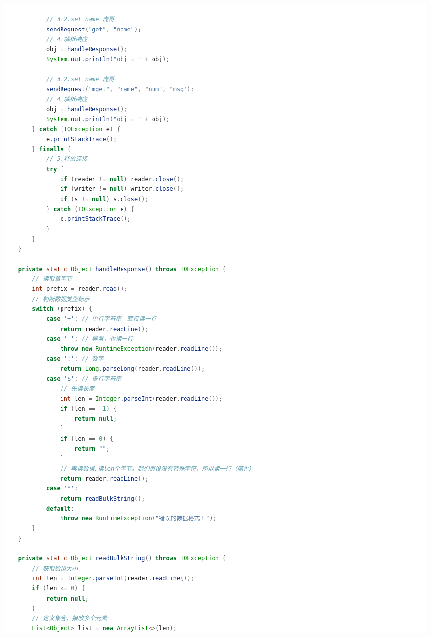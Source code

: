 ```java

            // 3.2.set name 虎哥
            sendRequest("get", "name");
            // 4.解析响应
            obj = handleResponse();
            System.out.println("obj = " + obj);

            // 3.2.set name 虎哥
            sendRequest("mget", "name", "num", "msg");
            // 4.解析响应
            obj = handleResponse();
            System.out.println("obj = " + obj);
        } catch (IOException e) {
            e.printStackTrace();
        } finally {
            // 5.释放连接
            try {
                if (reader != null) reader.close();
                if (writer != null) writer.close();
                if (s != null) s.close();
            } catch (IOException e) {
                e.printStackTrace();
            }
        }
    }

    private static Object handleResponse() throws IOException {
        // 读取首字节
        int prefix = reader.read();
        // 判断数据类型标示
        switch (prefix) {
            case '+': // 单行字符串，直接读一行
                return reader.readLine();
            case '-': // 异常，也读一行
                throw new RuntimeException(reader.readLine());
            case ':': // 数字
                return Long.parseLong(reader.readLine());
            case '$': // 多行字符串
                // 先读长度
                int len = Integer.parseInt(reader.readLine());
                if (len == -1) {
                    return null;
                }
                if (len == 0) {
                    return "";
                }
                // 再读数据,读len个字节。我们假设没有特殊字符，所以读一行（简化）
                return reader.readLine();
            case '*':
                return readBulkString();
            default:
                throw new RuntimeException("错误的数据格式！");
        }
    }

    private static Object readBulkString() throws IOException {
        // 获取数组大小
        int len = Integer.parseInt(reader.readLine());
        if (len <= 0) {
            return null;
        }
        // 定义集合，接收多个元素
        List<Object> list = new ArrayList<>(len);
```
